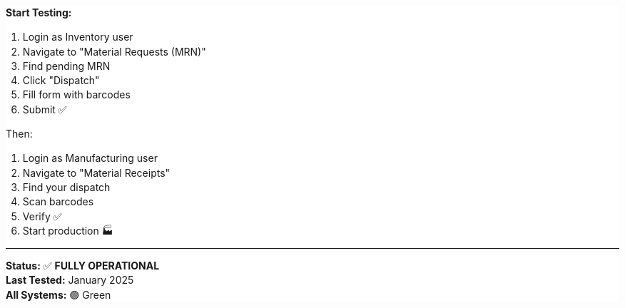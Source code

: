 **Start Testing:**
1. Login as Inventory user
2. Navigate to "Material Requests (MRN)"
3. Find pending MRN
4. Click "Dispatch"
5. Fill form with barcodes
6. Submit ✅

Then:
1. Login as Manufacturing user
2. Navigate to "Material Receipts"
3. Find your dispatch
4. Scan barcodes
5. Verify ✅
6. Start production 🏭

---

**Status:** ✅ **FULLY OPERATIONAL**  
**Last Tested:** January 2025  
**All Systems:** 🟢 Green